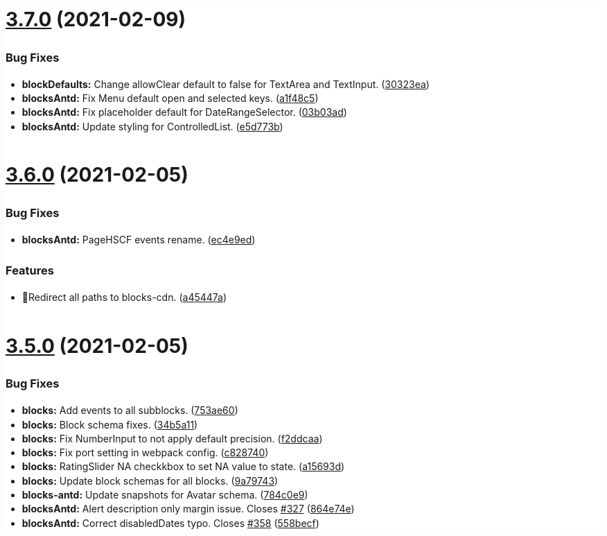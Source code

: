 


# [3.7.0](https://github.com/lowdefy/lowdefy/compare/v3.6.0...v3.7.0) (2021-02-09)


### Bug Fixes

* **blockDefaults:**  Change allowClear default to false for TextArea and TextInput. ([30323ea](https://github.com/lowdefy/lowdefy/commit/30323eadf0bd573c7788302727ba5881caa4fe5e))
* **blocksAntd:** Fix Menu default open and selected keys. ([a1f48c5](https://github.com/lowdefy/lowdefy/commit/a1f48c5c1a93e5d47a08c6808416642598282d45))
* **blocksAntd:** Fix placeholder default for DateRangeSelector. ([03b03ad](https://github.com/lowdefy/lowdefy/commit/03b03addd6f07c55476d5db0055294e683ffa090))
* **blocksAntd:** Update styling for ControlledList. ([e5d773b](https://github.com/lowdefy/lowdefy/commit/e5d773b9f43eaaee2ba5d94ddd0c92c80f14e32d))





# [3.6.0](https://github.com/lowdefy/lowdefy/compare/v3.5.0...v3.6.0) (2021-02-05)


### Bug Fixes

* **blocksAntd:** PageHSCF events rename. ([ec4e9ed](https://github.com/lowdefy/lowdefy/commit/ec4e9edc41561414f11ddf62c2d0d0a63905578c))


### Features

* 🐢Redirect all paths to blocks-cdn. ([a45447a](https://github.com/lowdefy/lowdefy/commit/a45447ad1dacf977e487a020bd56080ae2b09792))





# [3.5.0](https://github.com/lowdefy/lowdefy/compare/v3.4.0...v3.5.0) (2021-02-05)


### Bug Fixes

* **blocks:** Add events to all subblocks. ([753ae60](https://github.com/lowdefy/lowdefy/commit/753ae60fc8a150ef2db3a243a2862841c6aad48b))
* **blocks:** Block schema fixes. ([34b5a11](https://github.com/lowdefy/lowdefy/commit/34b5a118024186e0a8ce241e5d05c0b26f84f710))
* **blocks:** Fix NumberInput to not apply default precision. ([f2ddcaa](https://github.com/lowdefy/lowdefy/commit/f2ddcaa7582515eb42464580888676789df73512))
* **blocks:** Fix port setting in webpack config. ([c828740](https://github.com/lowdefy/lowdefy/commit/c82874045dd041fbf3c3a8b4f5cb7dc27a05f39a))
* **blocks:** RatingSlider NA checkkbox to set NA value to state. ([a15693d](https://github.com/lowdefy/lowdefy/commit/a15693d566cee53f4d7c4f5e2461757f89bc7ee4))
* **blocks:** Update block schemas for all blocks. ([9a79743](https://github.com/lowdefy/lowdefy/commit/9a79743174935fd3eb02b3e777165e026e95c7ec))
* **blocks-antd:** Update snapshots for Avatar schema. ([784c0e9](https://github.com/lowdefy/lowdefy/commit/784c0e965f8455287f5b13f8a44c5386c75801ea))
* **blocksAntd:** Alert description only margin issue. Closes [#327](https://github.com/lowdefy/lowdefy/issues/327) ([864e74e](https://github.com/lowdefy/lowdefy/commit/864e74eff0a9b05eed90cd70081b9826b1ae95dc))
* **blocksAntd:** Correct disabledDates typo. Closes [#358](https://github.com/lowdefy/lowdefy/issues/358) ([558becf](https://github.com/lowdefy/lowdefy/commit/558becf243921b6494eaa99a2b307193253391a5))